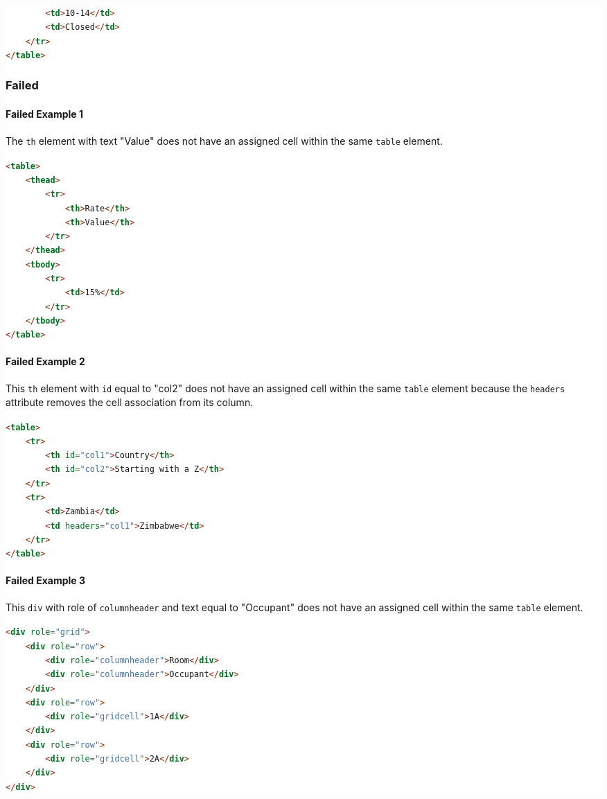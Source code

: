 ```html
		<td>10-14</td>
		<td>Closed</td>
	</tr>
</table>
```

### Failed

#### Failed Example 1

The `th` element with text "Value" does not have an assigned cell within the same `table` element.

```html
<table>
	<thead>
		<tr>
			<th>Rate</th>
			<th>Value</th>
		</tr>
	</thead>
	<tbody>
		<tr>
			<td>15%</td>
		</tr>
	</tbody>
</table>
```

#### Failed Example 2

This `th` element with `id` equal to "col2" does not have an assigned cell within the same `table` element because the `headers` attribute removes the cell association from its column.

```html
<table>
	<tr>
		<th id="col1">Country</th>
		<th id="col2">Starting with a Z</th>
	</tr>
	<tr>
		<td>Zambia</td>
		<td headers="col1">Zimbabwe</td>
	</tr>
</table>
```

#### Failed Example 3

This `div` with role of `columnheader` and text equal to "Occupant" does not have an assigned cell within the same `table` element.

```html
<div role="grid">
	<div role="row">
		<div role="columnheader">Room</div>
		<div role="columnheader">Occupant</div>
	</div>
	<div role="row">
		<div role="gridcell">1A</div>
	</div>
	<div role="row">
		<div role="gridcell">2A</div>
	</div>
</div>
```
